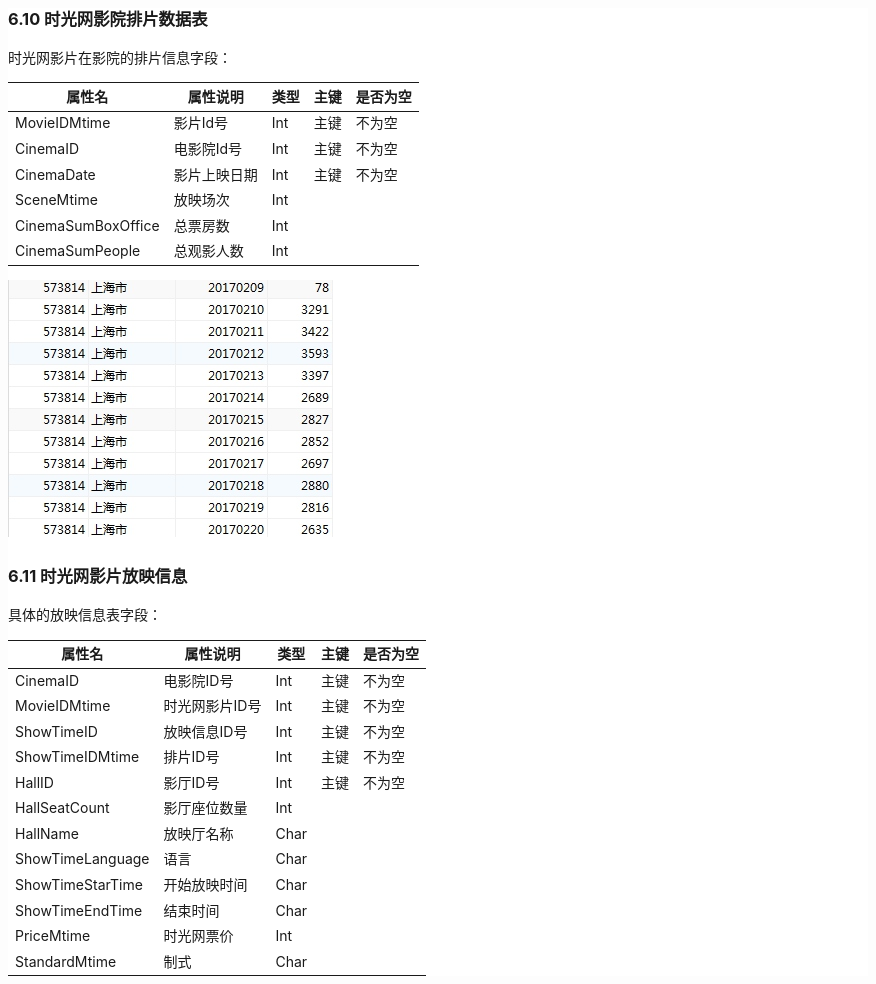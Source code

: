 ### 6.10 时光网影院排片数据表
时光网影片在影院的排片信息字段：

| 属性名                | 属性说明   | 类型   | 主键   | 是否为空 |
| ------------------ | ------ | ---- | ---- | ---- |
| MovieIDMtime       | 影片Id号  | Int  | 主键   | 不为空  |
| CinemaID           | 电影院Id号 | Int  | 主键   | 不为空  |
| CinemaDate         | 影片上映日期 | Int  | 主键   | 不为空  |
| SceneMtime         | 放映场次   | Int  |      |      |
| CinemaSumBoxOffice | 总票房数   | Int  |      |      |
| CinemaSumPeople    | 总观影人数  | Int  |      |      |

![](./_image/2017-05-25-12-32-27.jpg)

### 6.11 时光网影片放映信息
具体的放映信息表字段：

| 属性名              | 属性说明     | 类型   | 主键   | 是否为空 |
| ---------------- | -------- | ---- | ---- | ---- |
| CinemaID         | 电影院ID号   | Int  | 主键   | 不为空  |
| MovieIDMtime     | 时光网影片ID号 | Int  | 主键   | 不为空  |
| ShowTimeID       | 放映信息ID号  | Int  | 主键   | 不为空  |
| ShowTimeIDMtime  | 排片ID号    | Int  | 主键   | 不为空  |
| HallID           | 影厅ID号    | Int  | 主键   | 不为空  |
| HallSeatCount    | 影厅座位数量   | Int  |      |      |
| HallName         | 放映厅名称    | Char |      |      |
| ShowTimeLanguage | 语言       | Char |      |      |
| ShowTimeStarTime | 开始放映时间   | Char |      |      |
| ShowTimeEndTime  | 结束时间     | Char |      |      |
| PriceMtime       | 时光网票价    | Int  |      |      |
| StandardMtime    | 制式       | Char |      |      |
